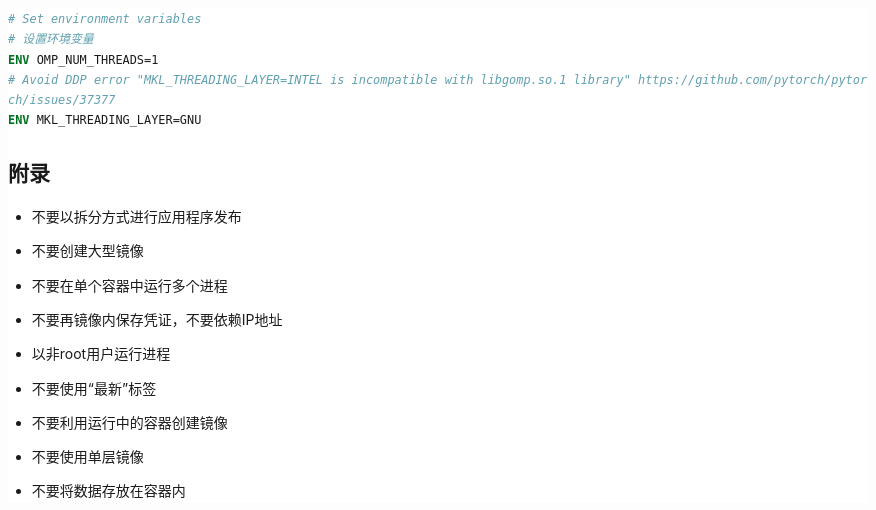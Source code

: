 ```dockerfile
# Set environment variables
# 设置环境变量
ENV OMP_NUM_THREADS=1
# Avoid DDP error "MKL_THREADING_LAYER=INTEL is incompatible with libgomp.so.1 library" https://github.com/pytorch/pytorch/issues/37377
ENV MKL_THREADING_LAYER=GNU
```



## 附录

* 不要以拆分方式进行应用程序发布

* 不要创建大型镜像

* 不要在单个容器中运行多个进程

* 不要再镜像内保存凭证，不要依赖IP地址

* 以非root用户运行进程

* 不要使用“最新”标签

* 不要利用运行中的容器创建镜像

* 不要使用单层镜像

* 不要将数据存放在容器内




